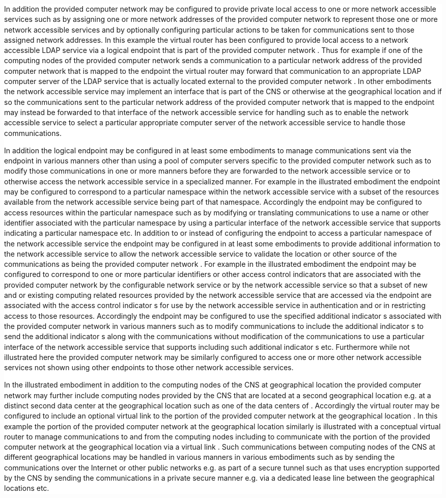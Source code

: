 In addition the provided computer network may be configured to provide private local access to one or more network accessible services such as by assigning one or more network addresses of the provided computer network to represent those one or more network accessible services and by optionally configuring particular actions to be taken for communications sent to those assigned network addresses. In this example the virtual router has been configured to provide local access to a network accessible LDAP service via a logical endpoint that is part of the provided computer network . Thus for example if one of the computing nodes of the provided computer network sends a communication to a particular network address of the provided computer network that is mapped to the endpoint the virtual router may forward that communication to an appropriate LDAP computer server of the LDAP service that is actually located external to the provided computer network . In other embodiments the network accessible service may implement an interface that is part of the CNS or otherwise at the geographical location and if so the communications sent to the particular network address of the provided computer network that is mapped to the endpoint may instead be forwarded to that interface of the network accessible service for handling such as to enable the network accessible service to select a particular appropriate computer server of the network accessible service to handle those communications.

In addition the logical endpoint may be configured in at least some embodiments to manage communications sent via the endpoint in various manners other than using a pool of computer servers specific to the provided computer network such as to modify those communications in one or more manners before they are forwarded to the network accessible service or to otherwise access the network accessible service in a specialized manner. For example in the illustrated embodiment the endpoint may be configured to correspond to a particular namespace within the network accessible service with a subset of the resources available from the network accessible service being part of that namespace. Accordingly the endpoint may be configured to access resources within the particular namespace such as by modifying or translating communications to use a name or other identifier associated with the particular namespace by using a particular interface of the network accessible service that supports indicating a particular namespace etc. In addition to or instead of configuring the endpoint to access a particular namespace of the network accessible service the endpoint may be configured in at least some embodiments to provide additional information to the network accessible service to allow the network accessible service to validate the location or other source of the communications as being the provided computer network . For example in the illustrated embodiment the endpoint may be configured to correspond to one or more particular identifiers or other access control indicators that are associated with the provided computer network by the configurable network service or by the network accessible service so that a subset of new and or existing computing related resources provided by the network accessible service that are accessed via the endpoint are associated with the access control indicator s for use by the network accessible service in authentication and or in restricting access to those resources. Accordingly the endpoint may be configured to use the specified additional indicator s associated with the provided computer network in various manners such as to modify communications to include the additional indicator s to send the additional indicator s along with the communications without modification of the communications to use a particular interface of the network accessible service that supports including such additional indicator s etc. Furthermore while not illustrated here the provided computer network may be similarly configured to access one or more other network accessible services not shown using other endpoints to those other network accessible services.

In the illustrated embodiment in addition to the computing nodes of the CNS at geographical location the provided computer network may further include computing nodes provided by the CNS that are located at a second geographical location e.g. at a distinct second data center at the geographical location such as one of the data centers of . Accordingly the virtual router may be configured to include an optional virtual link to the portion of the provided computer network at the geographical location . In this example the portion of the provided computer network at the geographical location similarly is illustrated with a conceptual virtual router to manage communications to and from the computing nodes including to communicate with the portion of the provided computer network at the geographical location via a virtual link . Such communications between computing nodes of the CNS at different geographical locations may be handled in various manners in various embodiments such as by sending the communications over the Internet or other public networks e.g. as part of a secure tunnel such as that uses encryption supported by the CNS by sending the communications in a private secure manner e.g. via a dedicated lease line between the geographical locations etc.
